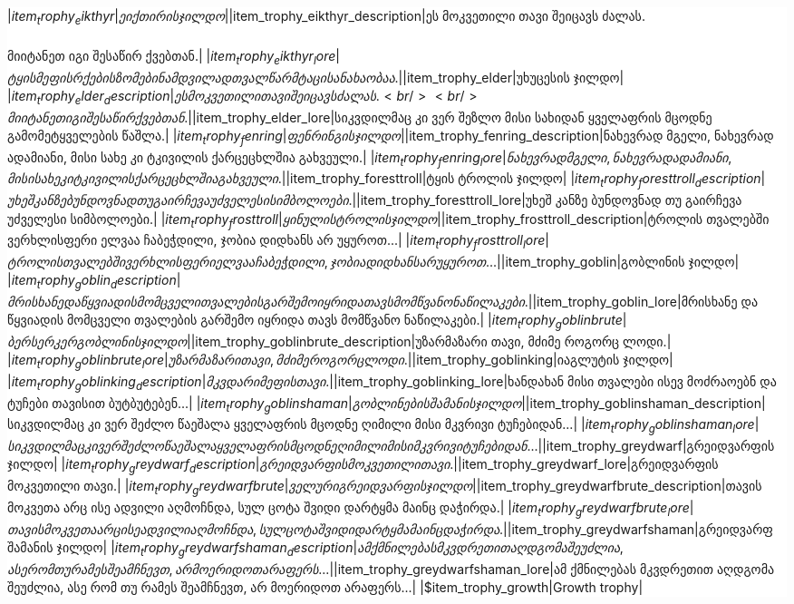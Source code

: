 |$item_trophy_eikthyr|ეიქთირის ჯილდო|
|$item_trophy_eikthyr_description|ეს მოკვეთილი თავი შეიცავს ძალას.<br/><br/>მიიტანეთ იგი შესაწირ ქვებთან.|
|$item_trophy_eikthyr_lore|ტყის მეფის რქების ზომები ნამდვილად თვალწარმტაცი სანახაობაა.|
|$item_trophy_elder|უხუცესის ჯილდო|
|$item_trophy_elder_description|ეს მოკვეთილი თავი შეიცავს ძალას.<br/><br/>მიიტანეთ იგი შესაწირ ქვებთან.|
|$item_trophy_elder_lore|სიკვდილმაც კი ვერ შეზლო მისი სახიდან ყველაფრის მცოდნე გამომეტყველების წაშლა.|
|$item_trophy_fenring|ფენრინგის ჯილდო|
|$item_trophy_fenring_description|ნახევრად მგელი, ნახევრად ადამიანი, მისი სახე კი ტკივილის ქარცეცხლშია გახვეული.|
|$item_trophy_fenring_lore|ნახევრად მგელი, ნახევრად ადამიანი, მისი სახე კი ტკივილის ქარცეცხლშია გახვეული.|
|$item_trophy_foresttroll|ტყის ტროლის ჯილდო|
|$item_trophy_foresttroll_description|უხეშ კანზე ბუნდოვნად თუ გაირჩევა უძველესი სიმბოლოები.|
|$item_trophy_foresttroll_lore|უხეშ კანზე ბუნდოვნად თუ გაირჩევა უძველესი სიმბოლოები.|
|$item_trophy_frosttroll|ყინულის ტროლის ჯილდო|
|$item_trophy_frosttroll_description|ტროლის თვალებში ვერხლისფერი ელვაა ჩაბეჭდილი, ჯობია დიდხანს არ უყუროთ...|
|$item_trophy_frosttroll_lore|ტროლის თვალებში ვერხლისფერი ელვაა ჩაბეჭდილი, ჯობია დიდხანს არ უყუროთ...|
|$item_trophy_goblin|გობლინის ჯილდო|
|$item_trophy_goblin_description|მრისხანე და წყვიადის მომცველი თვალების გარშემო იყრიდა თავს მომწვანო ნაწილაკები.|
|$item_trophy_goblin_lore|მრისხანე და წყვიადის მომცველი თვალების გარშემო იყრიდა თავს მომწვანო ნაწილაკები.|
|$item_trophy_goblinbrute|ბერსერკერ გობლინის ჯილდო|
|$item_trophy_goblinbrute_description|უზარმაზარი თავი, მძიმე როგორც ლოდი.|
|$item_trophy_goblinbrute_lore|უზარმაზარი თავი, მძიმე როგორც ლოდი.|
|$item_trophy_goblinking|იაგლუტის ჯილდო|
|$item_trophy_goblinking_description|მკვდარი მეფის თავი.|
|$item_trophy_goblinking_lore|ხანდახან მისი თვალები ისევ მოძრაოებნ და ტუჩები თავისით ბუტბუტებენ...|
|$item_trophy_goblinshaman|გობლინების შამანის ჯილდო|
|$item_trophy_goblinshaman_description|სიკვდილმაც კი ვერ შეძლო წაეშალა ყველაფრის მცოდნე ღიმილი მისი მკვრივი ტუჩებიდან...|
|$item_trophy_goblinshaman_lore|სიკვდილმაც კი ვერ შეძლო წაეშალა ყველაფრის მცოდნე ღიმილი მისი მკვრივი ტუჩებიდან...|
|$item_trophy_greydwarf|გრეიდვარფის ჯილდო|
|$item_trophy_greydwarf_description|გრეიდვარფის მოკვეთილი თავი.|
|$item_trophy_greydwarf_lore|გრეიდვარფის მოკვეთილი თავი.|
|$item_trophy_greydwarfbrute|ველური გრეიდვარფის ჯილდო|
|$item_trophy_greydwarfbrute_description|თავის მოკვეთა არც ისე ადვილი აღმოჩნდა, სულ ცოტა შვიდი დარტყმა მაინც დაჭირდა.|
|$item_trophy_greydwarfbrute_lore|თავის მოკვეთა არც ისე ადვილი აღმოჩნდა, სულ ცოტა შვიდი დარტყმა მაინც დაჭირდა.|
|$item_trophy_greydwarfshaman|გრეიდვარფ შამანის ჯილდო|
|$item_trophy_greydwarfshaman_description|ამ ქმნილებას მკვდრეთით აღდგომა შეუძლია, ასე რომ თუ რამეს შეამჩნევთ, არ მოერიდოთ არაფერს...|
|$item_trophy_greydwarfshaman_lore|ამ ქმნილებას მკვდრეთით აღდგომა შეუძლია, ასე რომ თუ რამეს შეამჩნევთ, არ მოერიდოთ არაფერს...|
|$item_trophy_growth|Growth trophy|